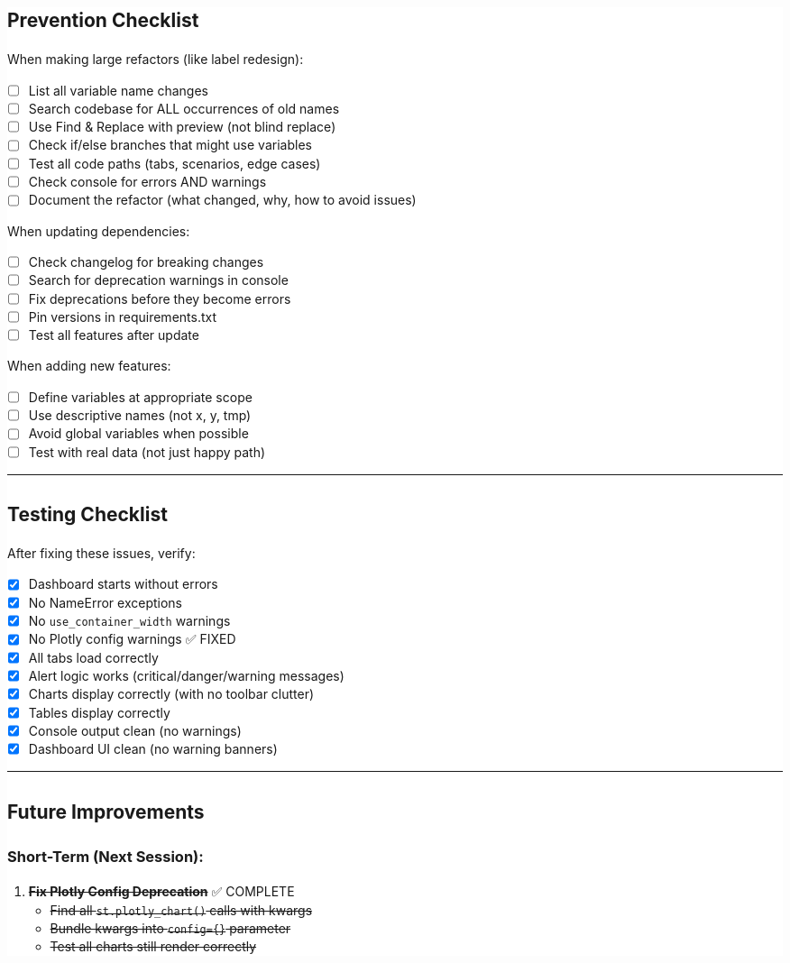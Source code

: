 ## Prevention Checklist

When making large refactors (like label redesign):

- [ ] List all variable name changes
- [ ] Search codebase for ALL occurrences of old names
- [ ] Use Find & Replace with preview (not blind replace)
- [ ] Check if/else branches that might use variables
- [ ] Test all code paths (tabs, scenarios, edge cases)
- [ ] Check console for errors AND warnings
- [ ] Document the refactor (what changed, why, how to avoid issues)

When updating dependencies:

- [ ] Check changelog for breaking changes
- [ ] Search for deprecation warnings in console
- [ ] Fix deprecations before they become errors
- [ ] Pin versions in requirements.txt
- [ ] Test all features after update

When adding new features:

- [ ] Define variables at appropriate scope
- [ ] Use descriptive names (not x, y, tmp)
- [ ] Avoid global variables when possible
- [ ] Test with real data (not just happy path)

---

## Testing Checklist

After fixing these issues, verify:

- [x] Dashboard starts without errors
- [x] No NameError exceptions
- [x] No `use_container_width` warnings
- [x] No Plotly config warnings ✅ FIXED
- [x] All tabs load correctly
- [x] Alert logic works (critical/danger/warning messages)
- [x] Charts display correctly (with no toolbar clutter)
- [x] Tables display correctly
- [x] Console output clean (no warnings)
- [x] Dashboard UI clean (no warning banners)

---

## Future Improvements

### Short-Term (Next Session):

1. ~~**Fix Plotly Config Deprecation**~~ ✅ COMPLETE
   - ~~Find all `st.plotly_chart()` calls with kwargs~~
   - ~~Bundle kwargs into `config={}` parameter~~
   - ~~Test all charts still render correctly~~
